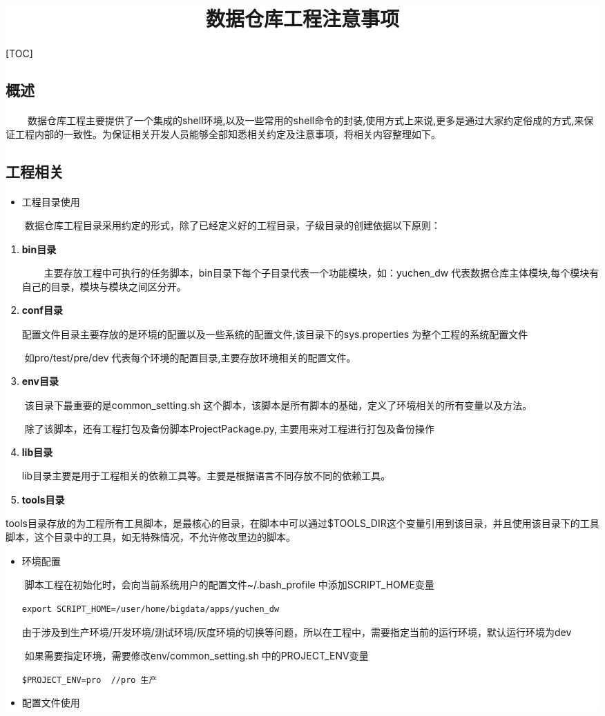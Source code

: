 # <center>数据仓库工程注意事项</center>


[TOC]

## 概述

&emsp;&emsp; 数据仓库工程主要提供了一个集成的shell环境,以及一些常用的shell命令的封装,使用方式上来说,更多是通过大家约定俗成的方式,来保证工程内部的一致性。为保证相关开发人员能够全部知悉相关约定及注意事项，将相关内容整理如下。



## 工程相关

- 工程目录使用

&emsp;&emsp;数据仓库工程目录采用约定的形式，除了已经定义好的工程目录，子级目录的创建依据以下原则：

1. **bin目录**

   &emsp;&emsp; 主要存放工程中可执行的任务脚本，bin目录下每个子目录代表一个功能模块，如：yuchen_dw 代表数据仓库主体模块,每个模块有自己的目录，模块与模块之间区分开。

2. **conf目录**

   ​	配置文件目录主要存放的是环境的配置以及一些系统的配置文件,该目录下的sys.properties 为整个工程的系统配置文件

   ​	如pro/test/pre/dev 代表每个环境的配置目录,主要存放环境相关的配置文件。

3. **env目录**

   ​	该目录下最重要的是common_setting.sh 这个脚本，该脚本是所有脚本的基础，定义了环境相关的所有变量以及方法。

   ​	除了该脚本，还有工程打包及备份脚本ProjectPackage.py, 主要用来对工程进行打包及备份操作

4. **lib目录**

   ​	lib目录主要是用于工程相关的依赖工具等。主要是根据语言不同存放不同的依赖工具。

5. **tools目录**

​	tools目录存放的为工程所有工具脚本，是最核心的目录，在脚本中可以通过$TOOLS_DIR这个变量引用到该目录，并且使用该目录下的工具脚本，这个目录中的工具，如无特殊情况，不允许修改里边的脚本。

- 环境配置

  ​	脚本工程在初始化时，会向当前系统用户的配置文件~/.bash_profile 中添加SCRIPT_HOME变量

  ```shell
  export SCRIPT_HOME=/user/home/bigdata/apps/yuchen_dw
  ```

  ​	由于涉及到生产环境/开发环境/测试环境/灰度环境的切换等问题，所以在工程中，需要指定当前的运行环境，默认运行环境为dev

  ​	如果需要指定环境，需要修改env/common_setting.sh 中的PROJECT_ENV变量

  ```shell
  $PROJECT_ENV=pro	//pro 生产
  ```

- 配置文件使用
